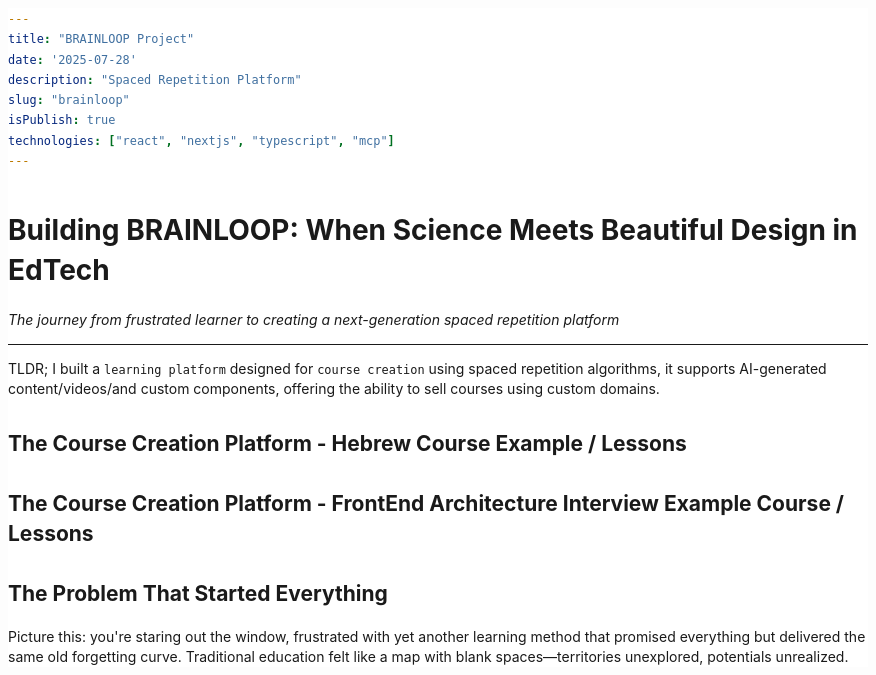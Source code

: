 ```yaml
---
title: "BRAINLOOP Project"
date: '2025-07-28'
description: "Spaced Repetition Platform"
slug: "brainloop"
isPublish: true
technologies: ["react", "nextjs", "typescript", "mcp"]
---
```


# Building BRAINLOOP: When Science Meets Beautiful Design in EdTech

*The journey from frustrated learner to creating a next-generation spaced repetition platform*

---

TLDR; I built a `learning platform` designed for `course creation` using spaced repetition algorithms, it supports AI-generated content/videos/and custom components, offering the ability to sell courses using custom domains.

## The Course Creation Platform - Hebrew Course Example / Lessons
<div className="my-8">
  <VideoPlayer 
    src="/brainloop/video/bl-hebrew-course-1754422129940.mp4" 
    title="BrainLoop - Hebrew Course"
    poster="/brainloop/video/bl-poster-3.png"
    className="w-full max-w-4xl mx-auto"
  />
</div>

## The Course Creation Platform - FrontEnd Architecture Interview Example Course / Lessons
<div className="my-8">
  <VideoPlayer 
    src="/brainloop/video/bl-lesson-study-1754416163803.mp4" 
    title="BrainLoop - FrontEnd Architecture Interview Course"
    poster="/brainloop/video/bl-poster-3.png"
    className="w-full max-w-4xl mx-auto"
  />
</div>

## The Problem That Started Everything

Picture this: you're staring out the window, frustrated with yet another learning method that promised everything but delivered the same old forgetting curve. Traditional education felt like a map with blank spaces—territories unexplored, potentials unrealized.
